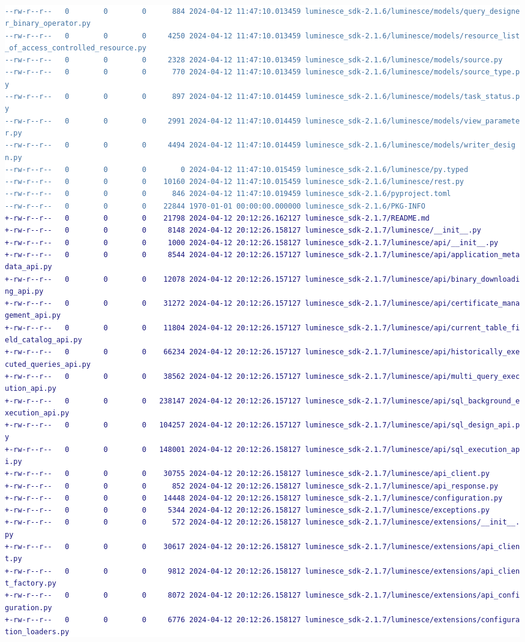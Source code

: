 ```diff
--rw-r--r--   0        0        0      884 2024-04-12 11:47:10.013459 luminesce_sdk-2.1.6/luminesce/models/query_designer_binary_operator.py
--rw-r--r--   0        0        0     4250 2024-04-12 11:47:10.013459 luminesce_sdk-2.1.6/luminesce/models/resource_list_of_access_controlled_resource.py
--rw-r--r--   0        0        0     2328 2024-04-12 11:47:10.013459 luminesce_sdk-2.1.6/luminesce/models/source.py
--rw-r--r--   0        0        0      770 2024-04-12 11:47:10.013459 luminesce_sdk-2.1.6/luminesce/models/source_type.py
--rw-r--r--   0        0        0      897 2024-04-12 11:47:10.014459 luminesce_sdk-2.1.6/luminesce/models/task_status.py
--rw-r--r--   0        0        0     2991 2024-04-12 11:47:10.014459 luminesce_sdk-2.1.6/luminesce/models/view_parameter.py
--rw-r--r--   0        0        0     4494 2024-04-12 11:47:10.014459 luminesce_sdk-2.1.6/luminesce/models/writer_design.py
--rw-r--r--   0        0        0        0 2024-04-12 11:47:10.015459 luminesce_sdk-2.1.6/luminesce/py.typed
--rw-r--r--   0        0        0    10160 2024-04-12 11:47:10.015459 luminesce_sdk-2.1.6/luminesce/rest.py
--rw-r--r--   0        0        0      846 2024-04-12 11:47:10.019459 luminesce_sdk-2.1.6/pyproject.toml
--rw-r--r--   0        0        0    22844 1970-01-01 00:00:00.000000 luminesce_sdk-2.1.6/PKG-INFO
+-rw-r--r--   0        0        0    21798 2024-04-12 20:12:26.162127 luminesce_sdk-2.1.7/README.md
+-rw-r--r--   0        0        0     8148 2024-04-12 20:12:26.158127 luminesce_sdk-2.1.7/luminesce/__init__.py
+-rw-r--r--   0        0        0     1000 2024-04-12 20:12:26.158127 luminesce_sdk-2.1.7/luminesce/api/__init__.py
+-rw-r--r--   0        0        0     8544 2024-04-12 20:12:26.157127 luminesce_sdk-2.1.7/luminesce/api/application_metadata_api.py
+-rw-r--r--   0        0        0    12078 2024-04-12 20:12:26.157127 luminesce_sdk-2.1.7/luminesce/api/binary_downloading_api.py
+-rw-r--r--   0        0        0    31272 2024-04-12 20:12:26.157127 luminesce_sdk-2.1.7/luminesce/api/certificate_management_api.py
+-rw-r--r--   0        0        0    11804 2024-04-12 20:12:26.157127 luminesce_sdk-2.1.7/luminesce/api/current_table_field_catalog_api.py
+-rw-r--r--   0        0        0    66234 2024-04-12 20:12:26.157127 luminesce_sdk-2.1.7/luminesce/api/historically_executed_queries_api.py
+-rw-r--r--   0        0        0    38562 2024-04-12 20:12:26.157127 luminesce_sdk-2.1.7/luminesce/api/multi_query_execution_api.py
+-rw-r--r--   0        0        0   238147 2024-04-12 20:12:26.157127 luminesce_sdk-2.1.7/luminesce/api/sql_background_execution_api.py
+-rw-r--r--   0        0        0   104257 2024-04-12 20:12:26.157127 luminesce_sdk-2.1.7/luminesce/api/sql_design_api.py
+-rw-r--r--   0        0        0   148001 2024-04-12 20:12:26.158127 luminesce_sdk-2.1.7/luminesce/api/sql_execution_api.py
+-rw-r--r--   0        0        0    30755 2024-04-12 20:12:26.158127 luminesce_sdk-2.1.7/luminesce/api_client.py
+-rw-r--r--   0        0        0      852 2024-04-12 20:12:26.158127 luminesce_sdk-2.1.7/luminesce/api_response.py
+-rw-r--r--   0        0        0    14448 2024-04-12 20:12:26.158127 luminesce_sdk-2.1.7/luminesce/configuration.py
+-rw-r--r--   0        0        0     5344 2024-04-12 20:12:26.158127 luminesce_sdk-2.1.7/luminesce/exceptions.py
+-rw-r--r--   0        0        0      572 2024-04-12 20:12:26.158127 luminesce_sdk-2.1.7/luminesce/extensions/__init__.py
+-rw-r--r--   0        0        0    30617 2024-04-12 20:12:26.158127 luminesce_sdk-2.1.7/luminesce/extensions/api_client.py
+-rw-r--r--   0        0        0     9812 2024-04-12 20:12:26.158127 luminesce_sdk-2.1.7/luminesce/extensions/api_client_factory.py
+-rw-r--r--   0        0        0     8072 2024-04-12 20:12:26.158127 luminesce_sdk-2.1.7/luminesce/extensions/api_configuration.py
+-rw-r--r--   0        0        0     6776 2024-04-12 20:12:26.158127 luminesce_sdk-2.1.7/luminesce/extensions/configuration_loaders.py
```